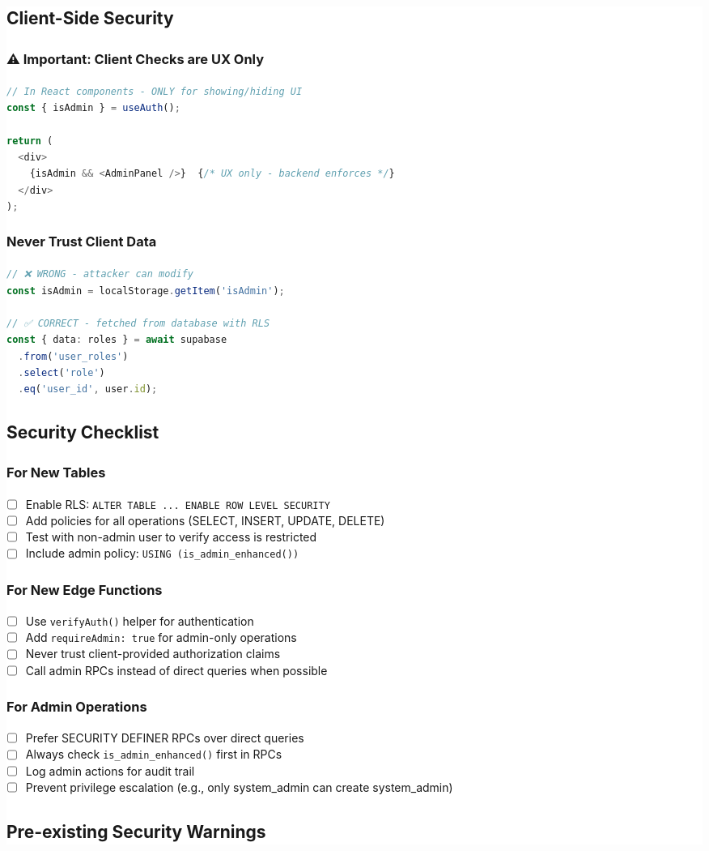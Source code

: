 ## Client-Side Security

### ⚠️ Important: Client Checks are UX Only

```typescript
// In React components - ONLY for showing/hiding UI
const { isAdmin } = useAuth();

return (
  <div>
    {isAdmin && <AdminPanel />}  {/* UX only - backend enforces */}
  </div>
);
```

### Never Trust Client Data

```typescript
// ❌ WRONG - attacker can modify
const isAdmin = localStorage.getItem('isAdmin');

// ✅ CORRECT - fetched from database with RLS
const { data: roles } = await supabase
  .from('user_roles')
  .select('role')
  .eq('user_id', user.id);
```

## Security Checklist

### For New Tables
- [ ] Enable RLS: `ALTER TABLE ... ENABLE ROW LEVEL SECURITY`
- [ ] Add policies for all operations (SELECT, INSERT, UPDATE, DELETE)
- [ ] Test with non-admin user to verify access is restricted
- [ ] Include admin policy: `USING (is_admin_enhanced())`

### For New Edge Functions
- [ ] Use `verifyAuth()` helper for authentication
- [ ] Add `requireAdmin: true` for admin-only operations
- [ ] Never trust client-provided authorization claims
- [ ] Call admin RPCs instead of direct queries when possible

### For Admin Operations
- [ ] Prefer SECURITY DEFINER RPCs over direct queries
- [ ] Always check `is_admin_enhanced()` first in RPCs
- [ ] Log admin actions for audit trail
- [ ] Prevent privilege escalation (e.g., only system_admin can create system_admin)

## Pre-existing Security Warnings
